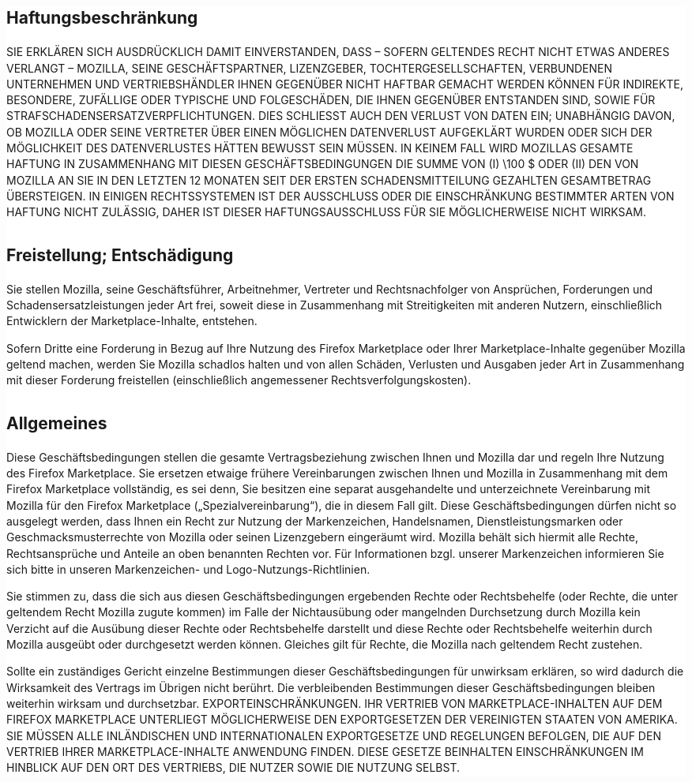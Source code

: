 
## Haftungsbeschränkung

SIE ERKLÄREN SICH AUSDRÜCKLICH DAMIT EINVERSTANDEN, DASS – SOFERN GELTENDES RECHT NICHT ETWAS ANDERES VERLANGT – MOZILLA, SEINE GESCHÄFTSPARTNER, LIZENZGEBER, TOCHTERGESELLSCHAFTEN, VERBUNDENEN UNTERNEHMEN UND VERTRIEBSHÄNDLER IHNEN GEGENÜBER NICHT HAFTBAR GEMACHT WERDEN KÖNNEN FÜR INDIREKTE, BESONDERE, ZUFÄLLIGE ODER TYPISCHE UND FOLGESCHÄDEN, DIE IHNEN GEGENÜBER ENTSTANDEN SIND, SOWIE FÜR STRAFSCHADENSERSATZVERPFLICHTUNGEN. DIES SCHLIESST AUCH DEN VERLUST VON DATEN EIN; UNABHÄNGIG DAVON, OB MOZILLA ODER SEINE VERTRETER ÜBER EINEN MÖGLICHEN DATENVERLUST AUFGEKLÄRT WURDEN ODER SICH DER MÖGLICHKEIT DES DATENVERLUSTES HÄTTEN BEWUSST SEIN MÜSSEN. IN KEINEM FALL WIRD MOZILLAS GESAMTE HAFTUNG IN ZUSAMMENHANG MIT DIESEN GESCHÄFTSBEDINGUNGEN DIE SUMME VON (I) \100 $ ODER (II) DEN VON MOZILLA AN SIE IN DEN LETZTEN 12 MONATEN SEIT DER ERSTEN SCHADENSMITTEILUNG GEZAHLTEN GESAMTBETRAG ÜBERSTEIGEN.  IN EINIGEN RECHTSSYSTEMEN IST DER AUSSCHLUSS ODER DIE EINSCHRÄNKUNG BESTIMMTER ARTEN VON HAFTUNG NICHT ZULÄSSIG, DAHER IST DIESER HAFTUNGSAUSSCHLUSS FÜR SIE MÖGLICHERWEISE NICHT WIRKSAM.


## Freistellung; Entschädigung

Sie stellen Mozilla, seine Geschäftsführer, Arbeitnehmer, Vertreter und Rechtsnachfolger von Ansprüchen, Forderungen und Schadensersatzleistungen jeder Art frei, soweit diese in Zusammenhang mit Streitigkeiten mit anderen Nutzern, einschließlich Entwicklern der Marketplace-Inhalte, entstehen.

Sofern Dritte eine Forderung in Bezug auf Ihre Nutzung des Firefox Marketplace oder Ihrer Marketplace-Inhalte gegenüber Mozilla geltend machen, werden Sie Mozilla schadlos halten und von allen Schäden, Verlusten und Ausgaben jeder Art in Zusammenhang mit dieser Forderung freistellen (einschließlich angemessener Rechtsverfolgungskosten).


## Allgemeines

Diese Geschäftsbedingungen stellen die gesamte Vertragsbeziehung zwischen Ihnen und Mozilla dar und regeln Ihre Nutzung des Firefox Marketplace. Sie ersetzen etwaige frühere Vereinbarungen zwischen Ihnen und Mozilla in Zusammenhang mit dem Firefox Marketplace vollständig, es sei denn, Sie besitzen eine separat ausgehandelte und unterzeichnete Vereinbarung mit Mozilla für den Firefox Marketplace („Spezialvereinbarung“), die in diesem Fall gilt. Diese Geschäftsbedingungen dürfen nicht so ausgelegt werden, dass Ihnen ein Recht zur Nutzung der Markenzeichen, Handelsnamen, Dienstleistungsmarken oder Geschmacksmusterrechte von Mozilla oder seinen Lizenzgebern eingeräumt wird. Mozilla behält sich hiermit alle Rechte, Rechtsansprüche und Anteile an oben benannten Rechten vor. Für Informationen bzgl. unserer Markenzeichen informieren Sie sich bitte in unseren Markenzeichen- und Logo-Nutzungs-Richtlinien.

Sie stimmen zu, dass die sich aus diesen Geschäftsbedingungen ergebenden Rechte oder Rechtsbehelfe (oder Rechte, die unter geltendem Recht Mozilla zugute kommen) im Falle der Nichtausübung oder mangelnden Durchsetzung durch Mozilla kein Verzicht auf die Ausübung dieser Rechte oder Rechtsbehelfe darstellt und diese Rechte oder Rechtsbehelfe weiterhin durch Mozilla ausgeübt oder durchgesetzt werden können. Gleiches gilt für Rechte, die Mozilla nach geltendem Recht zustehen.

Sollte ein zuständiges Gericht einzelne Bestimmungen dieser Geschäftsbedingungen für unwirksam erklären, so wird dadurch die Wirksamkeit des Vertrags im Übrigen nicht berührt. Die verbleibenden Bestimmungen dieser Geschäftsbedingungen bleiben weiterhin wirksam und durchsetzbar.
EXPORTEINSCHRÄNKUNGEN. IHR VERTRIEB VON MARKETPLACE-INHALTEN AUF DEM FIREFOX MARKETPLACE UNTERLIEGT MÖGLICHERWEISE DEN EXPORTGESETZEN DER VEREINIGTEN STAATEN VON AMERIKA. SIE MÜSSEN ALLE INLÄNDISCHEN UND INTERNATIONALEN EXPORTGESETZE UND REGELUNGEN BEFOLGEN, DIE AUF DEN VERTRIEB IHRER MARKETPLACE-INHALTE ANWENDUNG FINDEN. DIESE GESETZE BEINHALTEN EINSCHRÄNKUNGEN IM HINBLICK AUF DEN ORT DES VERTRIEBS, DIE NUTZER SOWIE DIE NUTZUNG SELBST.
